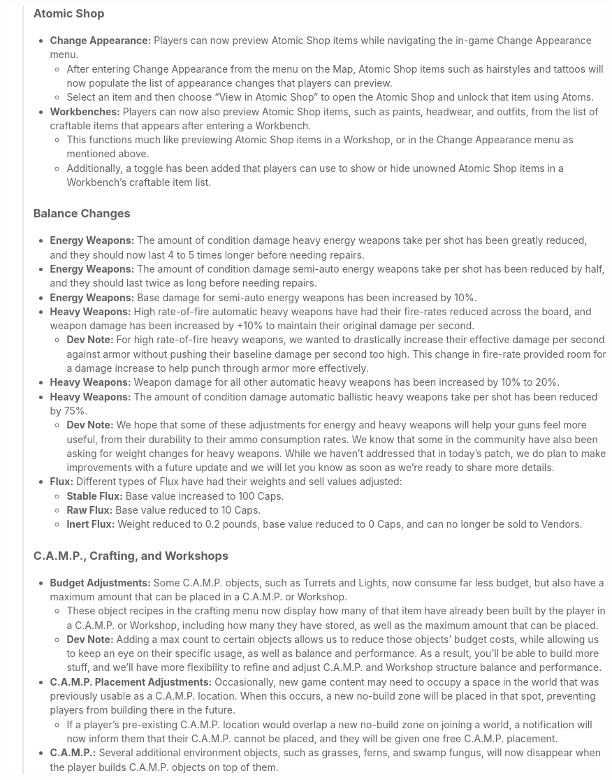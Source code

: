 >
> ### Atomic Shop
>
> - **Change Appearance:** Players can now preview Atomic Shop items while navigating the in-game Change Appearance menu.
>   - After entering Change Appearance from the menu on the Map, Atomic Shop items such as hairstyles and tattoos will now populate the list of appearance changes that players can preview.
>   - Select an item and then choose “View in Atomic Shop” to open the Atomic Shop and unlock that item using Atoms.
> - **Workbenches:** Players can now also preview Atomic Shop items, such as paints, headwear, and outfits, from the list of craftable items that appears after entering a Workbench.
>   - This functions much like previewing Atomic Shop items in a Workshop, or in the Change Appearance menu as mentioned above.
>   - Additionally, a toggle has been added that players can use to show or hide unowned Atomic Shop items in a Workbench’s craftable item list.
>
> ### Balance Changes
>
> - **Energy Weapons:** The amount of condition damage heavy energy weapons take per shot has been greatly reduced, and they should now last 4 to 5 times longer before needing repairs.
> - **Energy Weapons:** The amount of condition damage semi-auto energy weapons take per shot has been reduced by half, and they should last twice as long before needing repairs.
> - **Energy Weapons:** Base damage for semi-auto energy weapons has been increased by 10%.
> - **Heavy Weapons:** High rate-of-fire automatic heavy weapons have had their fire-rates reduced across the board, and weapon damage has been increased by +10% to maintain their original damage per second.
>   - **Dev Note:** For high rate-of-fire heavy weapons, we wanted to drastically increase their effective damage per second against armor without pushing their baseline damage per second too high. This change in fire-rate provided room for a damage increase to help punch through armor more effectively.
> - **Heavy Weapons:** Weapon damage for all other automatic heavy weapons has been increased by 10% to 20%.
> - **Heavy Weapons:** The amount of condition damage automatic ballistic heavy weapons take per shot has been reduced by 75%.
>   - **Dev Note:** We hope that some of these adjustments for energy and heavy weapons will help your guns feel more useful, from their durability to their ammo consumption rates. We know that some in the community have also been asking for weight changes for heavy weapons. While we haven’t addressed that in today’s patch, we do plan to make improvements with a future update and we will let you know as soon as we’re ready to share more details.
> - **Flux:** Different types of Flux have had their weights and sell values adjusted:
>   - **Stable Flux:** Base value increased to 100 Caps.
>   - **Raw Flux:** Base value reduced to 10 Caps.
>   - **Inert Flux:** Weight reduced to 0.2 pounds, base value reduced to 0 Caps, and can no longer be sold to Vendors.
>
> ### C.A.M.P., Crafting, and Workshops
>
> - **Budget Adjustments:** Some C.A.M.P. objects, such as Turrets and Lights, now consume far less budget, but also have a maximum amount that can be placed in a C.A.M.P. or Workshop.
>   - These object recipes in the crafting menu now display how many of that item have already been built by the player in a C.A.M.P. or Workshop, including how many they have stored, as well as the maximum amount that can be placed.
>   - **Dev Note:** Adding a max count to certain objects allows us to reduce those objects’ budget costs, while allowing us to keep an eye on their specific usage, as well as balance and performance. As a result, you’ll be able to build more stuff, and we’ll have more flexibility to refine and adjust C.A.M.P. and Workshop structure balance and performance.
> - **C.A.M.P. Placement Adjustments:** Occasionally, new game content may need to occupy a space in the world that was previously usable as a C.A.M.P. location. When this occurs, a new no-build zone will be placed in that spot, preventing players from building there in the future.
>   - If a player’s pre-existing C.A.M.P. location would overlap a new no-build zone on joining a world, a notification will now inform them that their C.A.M.P. cannot be placed, and they will be given one free C.A.M.P. placement.
> - **C.A.M.P.:** Several additional environment objects, such as grasses, ferns, and swamp fungus, will now disappear when the player builds C.A.M.P. objects on top of them.
